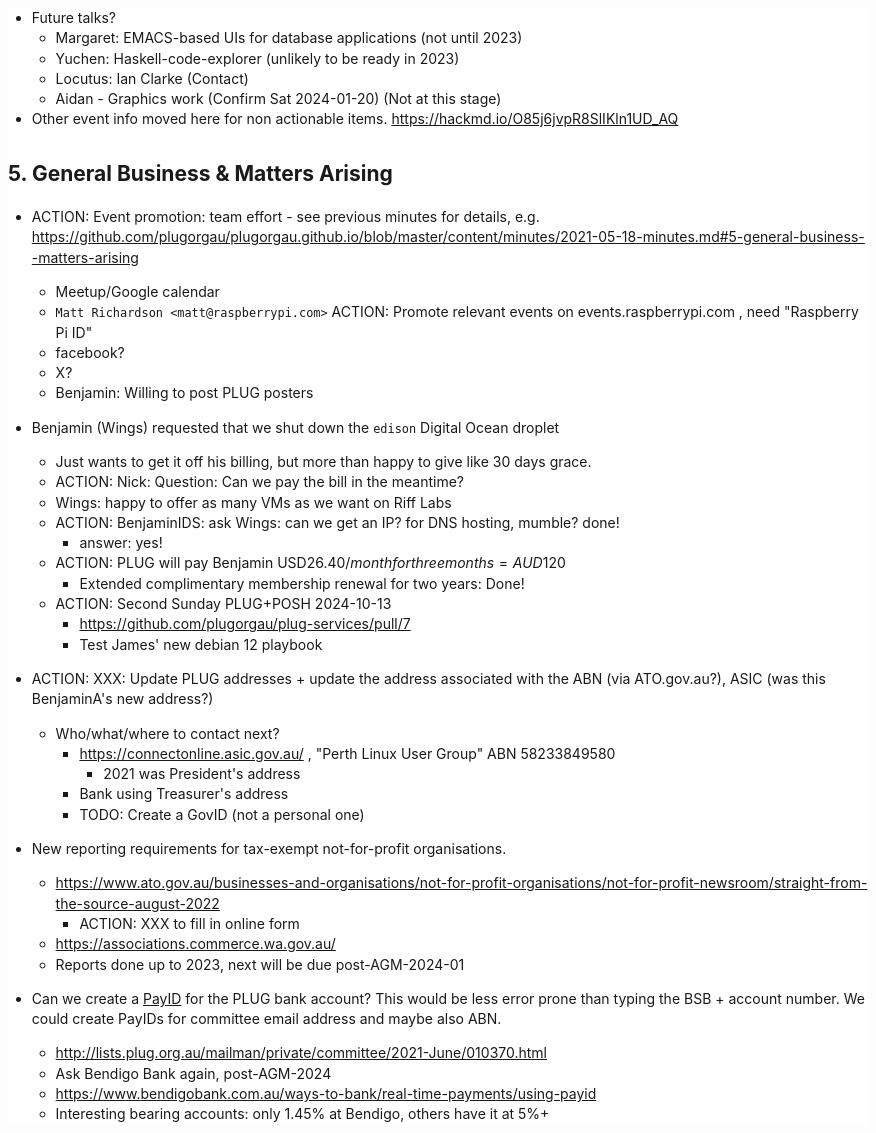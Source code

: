 * Future talks?
  * Margaret: EMACS-based UIs for database applications (not until 2023)
  * Yuchen: Haskell-code-explorer (unlikely to be ready in 2023)
  * Locutus: Ian Clarke (Contact)
  * Aidan - Graphics work (Confirm Sat 2024-01-20) (Not at this stage)
* Other event info moved here for non actionable items. https://hackmd.io/O85j6jvpR8SlIKln1UD_AQ

## 5. General Business & Matters Arising

* ACTION: Event promotion: team effort - see previous minutes for details, e.g. https://github.com/plugorgau/plugorgau.github.io/blob/master/content/minutes/2021-05-18-minutes.md#5-general-business--matters-arising
  * Meetup/Google calendar
  * `Matt Richardson <matt@raspberrypi.com>` ACTION: Promote relevant events on events.raspberrypi.com , need "Raspberry Pi ID"
  * facebook?
  * X?
  * Benjamin: Willing to post PLUG posters

* Benjamin (Wings) requested that we shut down the `edison` Digital Ocean droplet
  * Just wants to get it off his billing, but more than happy to give like 30 days grace.
  * ACTION: Nick: Question: Can we pay the bill in the meantime?
  * Wings: happy to offer as many VMs as we want on Riff Labs
  * ACTION: BenjaminIDS: ask Wings: can we get an IP? for DNS hosting, mumble? done!
      * answer: yes!
  * ACTION: PLUG will pay Benjamin USD$26.40/month for three months = AUD$120
    * Extended complimentary membership renewal for two years: Done!
  * ACTION: Second Sunday PLUG+POSH 2024-10-13
    * https://github.com/plugorgau/plug-services/pull/7
    * Test James' new debian 12 playbook

* ACTION: XXX: Update PLUG addresses + update the address associated with the ABN (via ATO.gov.au?), ASIC (was this BenjaminA's new address?)
  * Who/what/where to contact next?
    * https://connectonline.asic.gov.au/ , "Perth Linux User Group" ABN 58233849580
      * 2021 was President's address
    * Bank using Treasurer's address
    * TODO: Create a GovID (not a personal one)

* New reporting requirements for tax-exempt not-for-profit organisations.
    * https://www.ato.gov.au/businesses-and-organisations/not-for-profit-organisations/not-for-profit-newsroom/straight-from-the-source-august-2022
      * ACTION: XXX to fill in online form
    * https://associations.commerce.wa.gov.au/ 
  * Reports done up to 2023, next will be due post-AGM-2024-01

* Can we create a [PayID](https://payid.com.au/) for the PLUG bank account? This would be less error prone than typing the BSB + account number. We could create PayIDs for committee email address and maybe also ABN.
    * http://lists.plug.org.au/mailman/private/committee/2021-June/010370.html
    * Ask Bendigo Bank again, post-AGM-2024
    * https://www.bendigobank.com.au/ways-to-bank/real-time-payments/using-payid
    * Interesting bearing accounts: only 1.45% at Bendigo, others have it at 5%+
